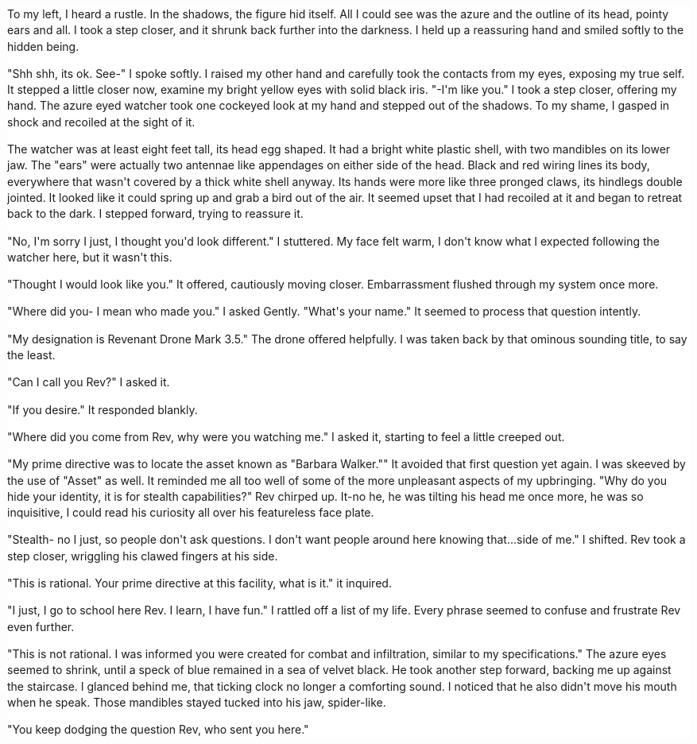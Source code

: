 To my left, I heard a rustle. In the shadows, the figure hid itself. All I could see was the azure and the outline of its head, pointy ears and all. I took a step closer, and it shrunk back further into the darkness. I held up a reassuring hand and smiled softly to the hidden being. 

"Shh shh, its ok. See-" I spoke softly. I raised my other hand and carefully took the contacts from my eyes, exposing my true self. It stepped a little closer now, examine my bright yellow eyes with solid black iris. "-I'm like you." I took a step closer, offering my hand. The azure eyed watcher took one cockeyed look at my hand and stepped out of the shadows. To my shame, I gasped in shock and recoiled at the sight of it.

The watcher was at least eight feet tall, its head egg shaped. It had a bright white plastic shell, with two mandibles on its lower jaw. The "ears" were actually two antennae like appendages on either side of the head. Black and red wiring lines its body, everywhere that wasn't covered by a thick white shell anyway. Its hands were more like three pronged claws, its hindlegs double jointed. It looked like it could spring up and grab a bird out of the air. It seemed upset that I had recoiled at it and began to retreat back to the dark. I stepped forward, trying to reassure it. 

"No, I'm sorry I just, I thought you'd look different." I stuttered. My face felt warm, I don't know what I expected following the watcher here, but it wasn't this.

"Thought I would look like you." It offered, cautiously moving closer. Embarrassment flushed through my system once more. 

"Where did you- I mean who made you." I asked Gently. "What's your name." It seemed to process that question intently. 

"My designation is Revenant Drone Mark 3.5." The drone offered helpfully. I was taken back by that ominous sounding title, to say the least.

"Can I call you Rev?" I asked it.

"If you desire." It responded blankly. 

"Where did you come from Rev, why were you watching me." I asked it, starting to feel a little creeped out. 

"My prime directive was to locate the asset known as "Barbara Walker."" It avoided that first question yet again. I was skeeved by the use of "Asset" as well. It reminded me all too well of some of the more unpleasant aspects of my upbringing. "Why do you hide your identity, it is for stealth capabilities?" Rev chirped up. It-no he, he was tilting his head me once more, he was so inquisitive, I could read his curiosity all over his featureless face plate. 

"Stealth- no I just, so people don't ask questions. I don't want people around here knowing that...side of me." I shifted. Rev took a step closer, wriggling his clawed fingers at his side. 

"This is rational. Your prime directive at this facility, what is it." it inquired. 

"I just, I go to school here Rev. I learn, I have fun." I rattled off a list of my life. Every phrase seemed to confuse and frustrate Rev even further. 

"This is not rational. I was informed you were created for combat and infiltration, similar to my specifications." The azure eyes seemed to shrink, until a speck of blue remained in a sea of velvet black. He took another step forward, backing me up against the staircase. I glanced behind me, that ticking clock no longer a comforting sound. I noticed that he also didn't move his mouth when he speak. Those mandibles stayed tucked into his jaw, spider-like. 

"You keep dodging the question Rev, who sent you here."
